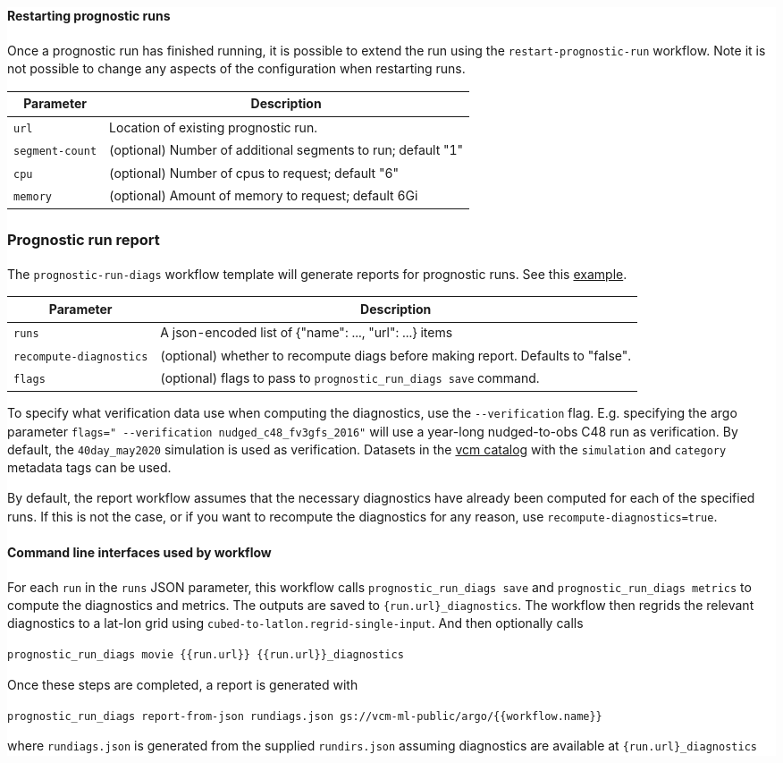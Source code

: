 #### Restarting prognostic runs

Once a prognostic run has finished running, it is possible to extend the run using the
`restart-prognostic-run` workflow. Note it is not possible to change any aspects of the
configuration when restarting runs.

| Parameter       | Description                                                  |
|-----------------|--------------------------------------------------------------|
| `url`           | Location of existing prognostic run.                         |
| `segment-count` | (optional) Number of additional segments to run; default "1" |
| `cpu`           | (optional) Number of cpus to request; default "6"            |
| `memory`        | (optional) Amount of memory to request; default 6Gi          |

### Prognostic run report

The `prognostic-run-diags` workflow template will generate reports for
prognostic runs. See this [example][1].

| Parameter               | Description                                                                      |
|-------------------------|----------------------------------------------------------------------------------|
| `runs`                  | A json-encoded list of {"name": ..., "url": ...} items                           |
| `recompute-diagnostics` | (optional) whether to recompute diags before making report. Defaults to "false". |
| `flags`                 | (optional) flags to pass to `prognostic_run_diags save` command.                 |

To specify what verification data use when computing the diagnostics, use the `--verification`
flag. E.g. specifying the argo parameter `flags=" --verification nudged_c48_fv3gfs_2016"` will use a
year-long nudged-to-obs C48 run as verification. By default, the `40day_may2020` simulation
is used as verification. Datasets in the [vcm catalog](/external/vcm/vcm/catalog.yaml) with
the `simulation` and `category` metadata tags can be used.

By default, the report workflow assumes that the necessary diagnostics have already been
computed for each of the specified runs. If this is not the case, or if you want to recompute
the diagnostics for any reason, use `recompute-diagnostics=true`.

#### Command line interfaces used by workflow
For each `run` in the `runs` JSON parameter, this workflow calls `prognostic_run_diags save`
and `prognostic_run_diags metrics` to compute the diagnostics and metrics. The outputs are saved
to `{run.url}_diagnostics`. The workflow then regrids the relevant diagnostics to a lat-lon grid
using `cubed-to-latlon.regrid-single-input`. And then optionally calls
```
prognostic_run_diags movie {{run.url}} {{run.url}}_diagnostics
```
Once these steps are completed, a report is generated with
```
prognostic_run_diags report-from-json rundiags.json gs://vcm-ml-public/argo/{{workflow.name}}
```
where `rundiags.json` is generated from the supplied `rundirs.json` assuming diagnostics
are available at `{run.url}_diagnostics`


[1]: http://storage.googleapis.com/vcm-ml-public/experiments-2020-03/prognostic_run_diags/combined.html